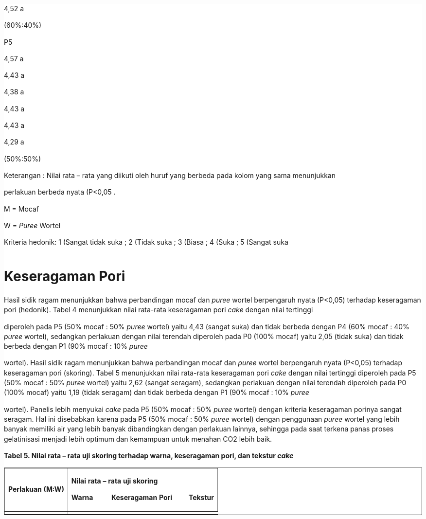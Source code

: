 <p><span class="font3">4,52 a</span></p></td></tr>
<tr><td style="vertical-align:top;">
<p><span class="font3">(60%:40%)</span></p></td></tr>
<tr><td style="vertical-align:top;">
<p><span class="font3">P5</span></p></td><td rowspan="2" style="vertical-align:middle;">
<p><span class="font3">4,57 a</span></p></td><td rowspan="2" style="vertical-align:middle;">
<p><span class="font3">4,43 a</span></p></td><td rowspan="2" style="vertical-align:middle;">
<p><span class="font3">4,38 a</span></p></td><td rowspan="2" style="vertical-align:middle;">
<p><span class="font3">4,43 a</span></p></td><td rowspan="2" style="vertical-align:middle;">
<p><span class="font3">4,43 a</span></p></td><td rowspan="2" style="vertical-align:middle;">
<p><span class="font3">4,29 a</span></p></td></tr>
<tr><td style="vertical-align:top;">
<p><span class="font3">(50%:50%)</span></p></td></tr>
</table>
<p><span class="font2">Keterangan : Nilai rata – rata yang diikuti oleh huruf yang berbeda pada kolom yang sama menunjukkan</span></p>
<p><span class="font2">perlakuan berbeda nyata (P&lt;0,05 .</span></p>
<p><span class="font2">M = Mocaf</span></p>
<p><span class="font2">W = </span><span class="font2" style="font-style:italic;">Puree</span><span class="font2"> Wortel</span></p>
<p><span class="font2">Kriteria hedonik: 1 (Sangat tidak suka ; 2 (Tidak suka ; 3 (Biasa ; 4 (Suka ; 5 (Sangat suka</span></p>
<h1><a name="bookmark34"></a><span class="font3" style="font-weight:bold;"><a name="bookmark35"></a>Keseragaman Pori</span></h1>
<p><span class="font3">Hasil sidik ragam menunjukkan bahwa perbandingan mocaf dan </span><span class="font3" style="font-style:italic;">puree</span><span class="font3"> wortel berpengaruh nyata (P&lt;0,05) terhadap keseragaman pori (hedonik). Tabel 4 menunjukkan nilai rata-rata keseragaman pori </span><span class="font3" style="font-style:italic;">cake</span><span class="font3"> dengan nilai tertinggi</span></p>
<p><span class="font3">diperoleh pada P5 (50% mocaf : 50% </span><span class="font3" style="font-style:italic;">puree</span><span class="font3"> wortel) yaitu 4,43 (sangat suka) dan tidak berbeda dengan P4 (60% mocaf : 40% </span><span class="font3" style="font-style:italic;">puree</span><span class="font3"> wortel), sedangkan perlakuan dengan nilai terendah diperoleh pada P0 (100% mocaf) yaitu 2,05 (tidak suka) dan tidak berbeda dengan P1 (90% mocaf : 10% </span><span class="font3" style="font-style:italic;">puree</span></p>
<p><span class="font3">wortel). Hasil sidik ragam menunjukkan bahwa perbandingan mocaf dan </span><span class="font3" style="font-style:italic;">puree</span><span class="font3"> wortel berpengaruh nyata (P&lt;0,05) terhadap keseragaman pori (skoring). Tabel 5 menunjukkan nilai rata-rata keseragaman pori </span><span class="font3" style="font-style:italic;">cake</span><span class="font3"> dengan nilai tertinggi diperoleh pada P5 (50% mocaf : 50% </span><span class="font3" style="font-style:italic;">puree</span><span class="font3"> wortel) yaitu 2,62 (sangat seragam), sedangkan perlakuan dengan nilai terendah diperoleh pada P0 (100% mocaf) yaitu 1,19 (tidak seragam) dan tidak berbeda dengan P1 (90% mocaf : 10% </span><span class="font3" style="font-style:italic;">puree</span></p>
<p><span class="font3">wortel). Panelis lebih menyukai </span><span class="font3" style="font-style:italic;">cake</span><span class="font3"> pada P5 (50% mocaf : 50% </span><span class="font3" style="font-style:italic;">puree</span><span class="font3"> wortel) dengan kriteria keseragaman porinya sangat seragam. Hal ini disebabkan karena pada P5 (50% mocaf : 50% </span><span class="font3" style="font-style:italic;">puree</span><span class="font3"> wortel) dengan penggunaan </span><span class="font3" style="font-style:italic;">puree</span><span class="font3"> wortel yang lebih banyak memiliki air yang lebih banyak dibandingkan dengan perlakuan lainnya, sehingga pada saat terkena panas proses gelatinisasi menjadi lebih optimum dan kemampuan untuk menahan CO</span><span class="font0">2 </span><span class="font3">lebih baik.</span></p>
<p><span class="font3" style="font-weight:bold;">Tabel 5. Nilai rata – rata uji skoring terhadap warna, keseragaman pori, dan tekstur </span><span class="font3" style="font-weight:bold;font-style:italic;">cake</span></p>
<table border="1">
<tr><td style="vertical-align:middle;">
<p><span class="font3" style="font-weight:bold;">Perlakuan (M:W)</span></p></td><td style="vertical-align:top;">
<p><span class="font3" style="font-weight:bold;">Nilai rata – rata uji skoring</span></p>
<p><span class="font3" style="font-weight:bold;">Warna &nbsp;&nbsp;&nbsp;&nbsp;&nbsp;&nbsp;&nbsp;&nbsp;&nbsp;Keseragaman Pori &nbsp;&nbsp;&nbsp;&nbsp;&nbsp;&nbsp;&nbsp;&nbsp;Tekstur</span></p></td></tr>
<tr><td style="vertical-align:bottom;">